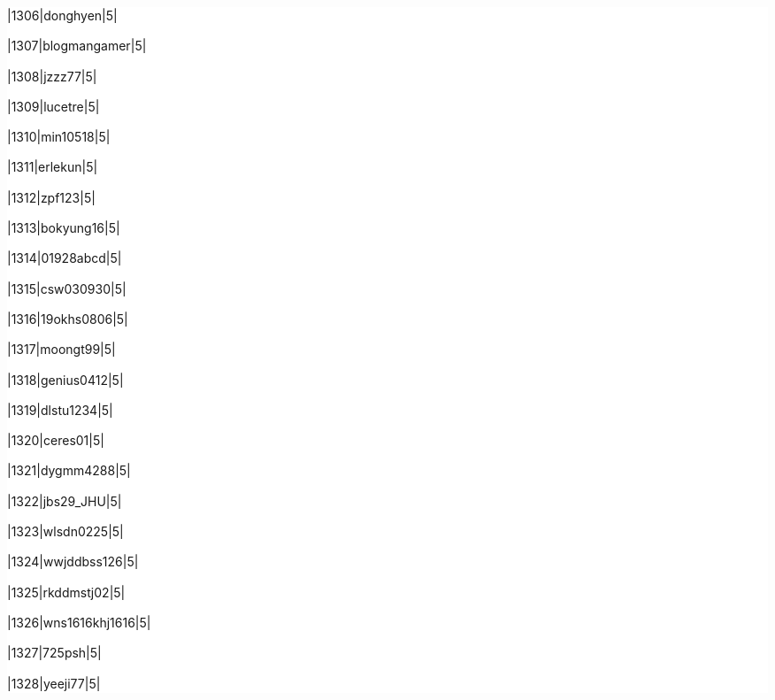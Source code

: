 |1306|donghyen|5|

|1307|blogmangamer|5|

|1308|jzzz77|5|

|1309|lucetre|5|

|1310|min10518|5|

|1311|erlekun|5|

|1312|zpf123|5|

|1313|bokyung16|5|

|1314|01928abcd|5|

|1315|csw030930|5|

|1316|19okhs0806|5|

|1317|moongt99|5|

|1318|genius0412|5|

|1319|dlstu1234|5|

|1320|ceres01|5|

|1321|dygmm4288|5|

|1322|jbs29&#95;JHU|5|

|1323|wlsdn0225|5|

|1324|wwjddbss126|5|

|1325|rkddmstj02|5|

|1326|wns1616khj1616|5|

|1327|725psh|5|

|1328|yeeji77|5|

